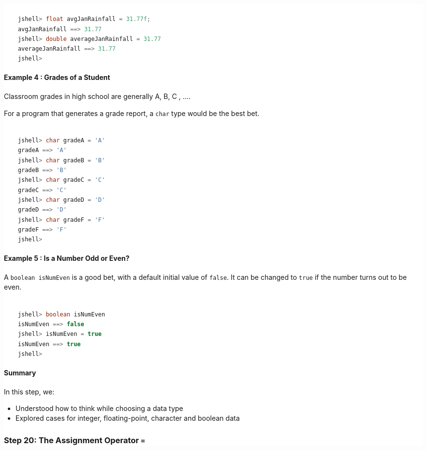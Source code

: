 ```java

	jshell> float avgJanRainfall = 31.77f;
	avgJanRainfall ==> 31.77
	jshell> double averageJanRainfall = 31.77
	averageJanRainfall ==> 31.77
	jshell>

```
#### Example 4 : Grades of a Student

Classroom grades in high school are generally A, B, C , .... 

For a program that generates a grade report, a ```char``` type would be the best bet.

```java

	jshell> char gradeA = 'A'
	gradeA ==> 'A'
	jshell> char gradeB = 'B'
	gradeB ==> 'B'
	jshell> char gradeC = 'C'
	gradeC ==> 'C'
	jshell> char gradeD = 'D'
	gradeD ==> 'D'
	jshell> char gradeF = 'F'
	gradeF ==> 'F'
	jshell>

```

#### Example 5 : Is a Number Odd or Even?

A ```boolean isNumEven``` is a good bet, with a default initial value of ```false```. It can be changed to ```true``` if the number turns out to be even.    

```java

	jshell> boolean isNumEven
	isNumEven ==> false
	jshell> isNumEven = true
	isNumEven ==> true
	jshell>

```

#### Summary

In this step, we:

* Understood how to think while choosing a data type
* Explored cases for integer, floating-point, character and boolean data

### Step 20: The Assignment Operator ```=```
